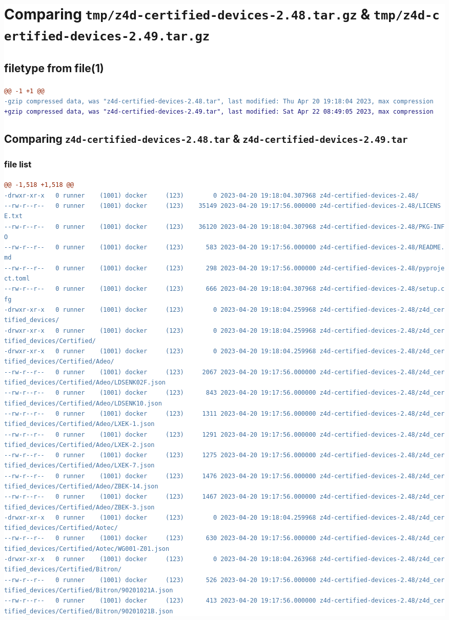 # Comparing `tmp/z4d-certified-devices-2.48.tar.gz` & `tmp/z4d-certified-devices-2.49.tar.gz`

## filetype from file(1)

```diff
@@ -1 +1 @@
-gzip compressed data, was "z4d-certified-devices-2.48.tar", last modified: Thu Apr 20 19:18:04 2023, max compression
+gzip compressed data, was "z4d-certified-devices-2.49.tar", last modified: Sat Apr 22 08:49:05 2023, max compression
```

## Comparing `z4d-certified-devices-2.48.tar` & `z4d-certified-devices-2.49.tar`

### file list

```diff
@@ -1,518 +1,518 @@
-drwxr-xr-x   0 runner    (1001) docker     (123)        0 2023-04-20 19:18:04.307968 z4d-certified-devices-2.48/
--rw-r--r--   0 runner    (1001) docker     (123)    35149 2023-04-20 19:17:56.000000 z4d-certified-devices-2.48/LICENSE.txt
--rw-r--r--   0 runner    (1001) docker     (123)    36120 2023-04-20 19:18:04.307968 z4d-certified-devices-2.48/PKG-INFO
--rw-r--r--   0 runner    (1001) docker     (123)      583 2023-04-20 19:17:56.000000 z4d-certified-devices-2.48/README.md
--rw-r--r--   0 runner    (1001) docker     (123)      298 2023-04-20 19:17:56.000000 z4d-certified-devices-2.48/pyproject.toml
--rw-r--r--   0 runner    (1001) docker     (123)      666 2023-04-20 19:18:04.307968 z4d-certified-devices-2.48/setup.cfg
-drwxr-xr-x   0 runner    (1001) docker     (123)        0 2023-04-20 19:18:04.259968 z4d-certified-devices-2.48/z4d_certified_devices/
-drwxr-xr-x   0 runner    (1001) docker     (123)        0 2023-04-20 19:18:04.259968 z4d-certified-devices-2.48/z4d_certified_devices/Certified/
-drwxr-xr-x   0 runner    (1001) docker     (123)        0 2023-04-20 19:18:04.259968 z4d-certified-devices-2.48/z4d_certified_devices/Certified/Adeo/
--rw-r--r--   0 runner    (1001) docker     (123)     2067 2023-04-20 19:17:56.000000 z4d-certified-devices-2.48/z4d_certified_devices/Certified/Adeo/LDSENK02F.json
--rw-r--r--   0 runner    (1001) docker     (123)      843 2023-04-20 19:17:56.000000 z4d-certified-devices-2.48/z4d_certified_devices/Certified/Adeo/LDSENK10.json
--rw-r--r--   0 runner    (1001) docker     (123)     1311 2023-04-20 19:17:56.000000 z4d-certified-devices-2.48/z4d_certified_devices/Certified/Adeo/LXEK-1.json
--rw-r--r--   0 runner    (1001) docker     (123)     1291 2023-04-20 19:17:56.000000 z4d-certified-devices-2.48/z4d_certified_devices/Certified/Adeo/LXEK-2.json
--rw-r--r--   0 runner    (1001) docker     (123)     1275 2023-04-20 19:17:56.000000 z4d-certified-devices-2.48/z4d_certified_devices/Certified/Adeo/LXEK-7.json
--rw-r--r--   0 runner    (1001) docker     (123)     1476 2023-04-20 19:17:56.000000 z4d-certified-devices-2.48/z4d_certified_devices/Certified/Adeo/ZBEK-14.json
--rw-r--r--   0 runner    (1001) docker     (123)     1467 2023-04-20 19:17:56.000000 z4d-certified-devices-2.48/z4d_certified_devices/Certified/Adeo/ZBEK-3.json
-drwxr-xr-x   0 runner    (1001) docker     (123)        0 2023-04-20 19:18:04.259968 z4d-certified-devices-2.48/z4d_certified_devices/Certified/Aotec/
--rw-r--r--   0 runner    (1001) docker     (123)      630 2023-04-20 19:17:56.000000 z4d-certified-devices-2.48/z4d_certified_devices/Certified/Aotec/WG001-Z01.json
-drwxr-xr-x   0 runner    (1001) docker     (123)        0 2023-04-20 19:18:04.263968 z4d-certified-devices-2.48/z4d_certified_devices/Certified/Bitron/
--rw-r--r--   0 runner    (1001) docker     (123)      526 2023-04-20 19:17:56.000000 z4d-certified-devices-2.48/z4d_certified_devices/Certified/Bitron/90201021A.json
--rw-r--r--   0 runner    (1001) docker     (123)      413 2023-04-20 19:17:56.000000 z4d-certified-devices-2.48/z4d_certified_devices/Certified/Bitron/90201021B.json
```